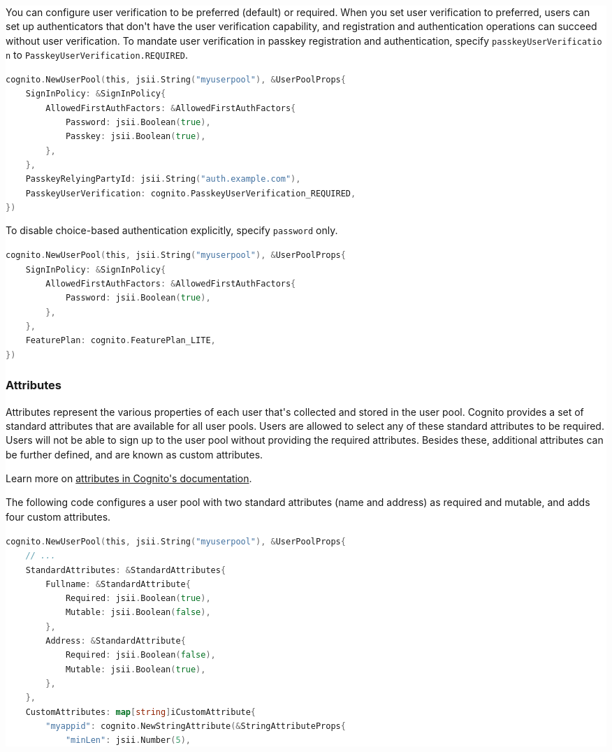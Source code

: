 You can configure user verification to be preferred (default) or required. When you set user verification to preferred, users can set up authenticators that don't have the user verification capability, and registration and authentication operations can succeed without user verification. To mandate user verification in passkey registration and authentication, specify `passkeyUserVerification` to `PasskeyUserVerification.REQUIRED`.

```go
cognito.NewUserPool(this, jsii.String("myuserpool"), &UserPoolProps{
	SignInPolicy: &SignInPolicy{
		AllowedFirstAuthFactors: &AllowedFirstAuthFactors{
			Password: jsii.Boolean(true),
			Passkey: jsii.Boolean(true),
		},
	},
	PasskeyRelyingPartyId: jsii.String("auth.example.com"),
	PasskeyUserVerification: cognito.PasskeyUserVerification_REQUIRED,
})
```

To disable choice-based authentication explicitly, specify `password` only.

```go
cognito.NewUserPool(this, jsii.String("myuserpool"), &UserPoolProps{
	SignInPolicy: &SignInPolicy{
		AllowedFirstAuthFactors: &AllowedFirstAuthFactors{
			Password: jsii.Boolean(true),
		},
	},
	FeaturePlan: cognito.FeaturePlan_LITE,
})
```

### Attributes

Attributes represent the various properties of each user that's collected and stored in the user pool. Cognito
provides a set of standard attributes that are available for all user pools. Users are allowed to select any of these
standard attributes to be required. Users will not be able to sign up to the user pool without providing the required
attributes. Besides these, additional attributes can be further defined, and are known as custom attributes.

Learn more on [attributes in Cognito's
documentation](https://docs.aws.amazon.com/cognito/latest/developerguide/user-pool-settings-attributes.html).

The following code configures a user pool with two standard attributes (name and address) as required and mutable, and adds
four custom attributes.

```go
cognito.NewUserPool(this, jsii.String("myuserpool"), &UserPoolProps{
	// ...
	StandardAttributes: &StandardAttributes{
		Fullname: &StandardAttribute{
			Required: jsii.Boolean(true),
			Mutable: jsii.Boolean(false),
		},
		Address: &StandardAttribute{
			Required: jsii.Boolean(false),
			Mutable: jsii.Boolean(true),
		},
	},
	CustomAttributes: map[string]iCustomAttribute{
		"myappid": cognito.NewStringAttribute(&StringAttributeProps{
			"minLen": jsii.Number(5),
```